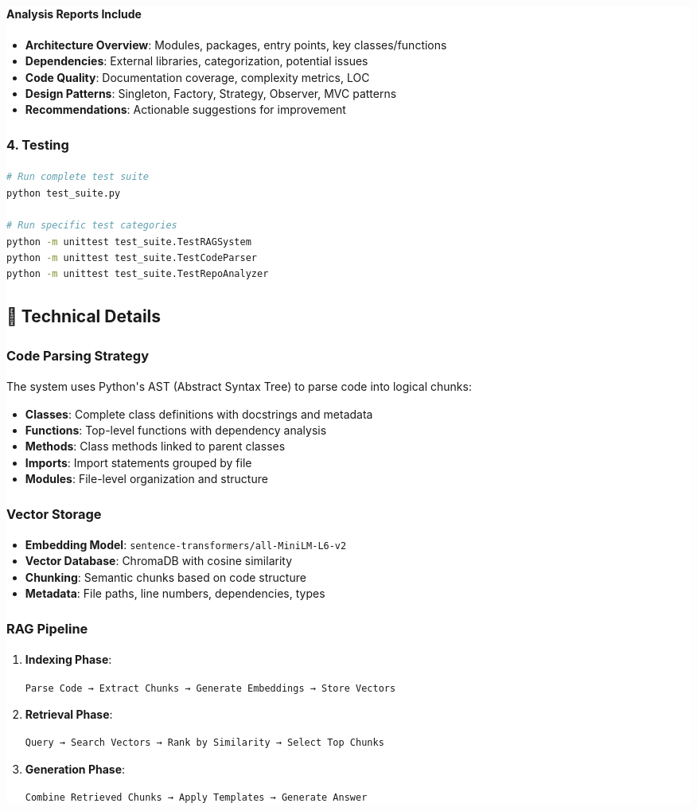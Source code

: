 #### Analysis Reports Include

- **Architecture Overview**: Modules, packages, entry points, key classes/functions
- **Dependencies**: External libraries, categorization, potential issues
- **Code Quality**: Documentation coverage, complexity metrics, LOC
- **Design Patterns**: Singleton, Factory, Strategy, Observer, MVC patterns
- **Recommendations**: Actionable suggestions for improvement

### 4. Testing

```bash
# Run complete test suite
python test_suite.py

# Run specific test categories
python -m unittest test_suite.TestRAGSystem
python -m unittest test_suite.TestCodeParser
python -m unittest test_suite.TestRepoAnalyzer
```

## 🔬 Technical Details

### Code Parsing Strategy

The system uses Python's AST (Abstract Syntax Tree) to parse code into logical chunks:

- **Classes**: Complete class definitions with docstrings and metadata
- **Functions**: Top-level functions with dependency analysis
- **Methods**: Class methods linked to parent classes
- **Imports**: Import statements grouped by file
- **Modules**: File-level organization and structure

### Vector Storage

- **Embedding Model**: `sentence-transformers/all-MiniLM-L6-v2`
- **Vector Database**: ChromaDB with cosine similarity
- **Chunking**: Semantic chunks based on code structure
- **Metadata**: File paths, line numbers, dependencies, types

### RAG Pipeline

1. **Indexing Phase**:
   ```
   Parse Code → Extract Chunks → Generate Embeddings → Store Vectors
   ```

2. **Retrieval Phase**:
   ```
   Query → Search Vectors → Rank by Similarity → Select Top Chunks
   ```

3. **Generation Phase**:
   ```
   Combine Retrieved Chunks → Apply Templates → Generate Answer
   ```
